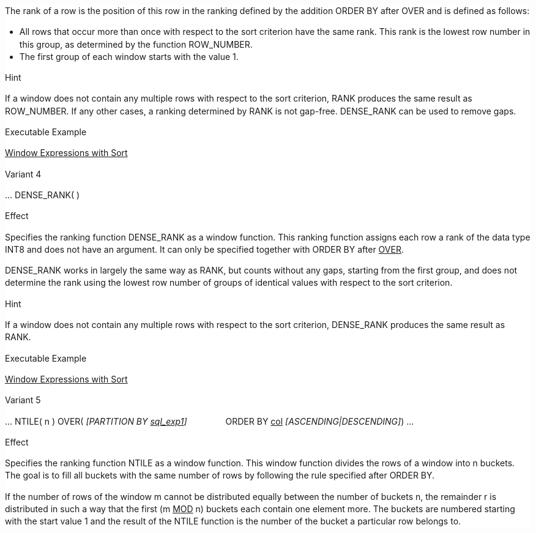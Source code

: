 The rank of a row is the position of this row in the ranking defined by the addition ORDER BY after OVER and is defined as follows:

-   All rows that occur more than once with respect to the sort criterion have the same rank. This rank is the lowest row number in this group, as determined by the function ROW\_NUMBER.
-   The first group of each window starts with the value 1.

Hint

If a window does not contain any multiple rows with respect to the sort criterion, RANK produces the same result as ROW\_NUMBER. If any other cases, a ranking determined by RANK is not gap-free. DENSE\_RANK can be used to remove gaps.

Executable Example

[Window Expressions with Sort](https://help.sap.com/doc/abapdocu_latest_index_htm/latest/en-US/abensql_expr_over_order_by_abexa.htm)

Variant 4   

... DENSE\_RANK( )

Effect

Specifies the ranking function DENSE\_RANK as a window function. This ranking function assigns each row a rank of the data type INT8 and does not have an argument. It can only be specified together with ORDER BY after [OVER](https://help.sap.com/doc/abapdocu_latest_index_htm/latest/en-US/abapselect_over.htm).

DENSE\_RANK works in largely the same way as RANK, but counts without any gaps, starting from the first group, and does not determine the rank using the lowest row number of groups of identical values with respect to the sort criterion.

Hint

If a window does not contain any multiple rows with respect to the sort criterion, DENSE\_RANK produces the same result as RANK.

Executable Example

[Window Expressions with Sort](https://help.sap.com/doc/abapdocu_latest_index_htm/latest/en-US/abensql_expr_over_order_by_abexa.htm)

Variant 5   

... NTILE( n ) OVER( *\[*PARTITION BY [sql\_exp1](https://help.sap.com/doc/abapdocu_latest_index_htm/latest/en-US/abapsql_expr.htm)*\]*
               ORDER BY [col](https://help.sap.com/doc/abapdocu_latest_index_htm/latest/en-US/abenabap_sql_columns.htm) *\[*ASCENDING*|*DESCENDING*\]*) ...

Effect

Specifies the ranking function NTILE as a window function. This window function divides the rows of a window into n buckets. The goal is to fill all buckets with the same number of rows by following the rule specified after ORDER BY.

If the number of rows of the window m cannot be distributed equally between the number of buckets n, the remainder r is distributed in such a way that the first (m [MOD](https://help.sap.com/doc/abapdocu_latest_index_htm/latest/en-US/abenarith_operators.htm) n) buckets each contain one element more. The buckets are numbered starting with the start value 1 and the result of the NTILE function is the number of the bucket a particular row belongs to.
